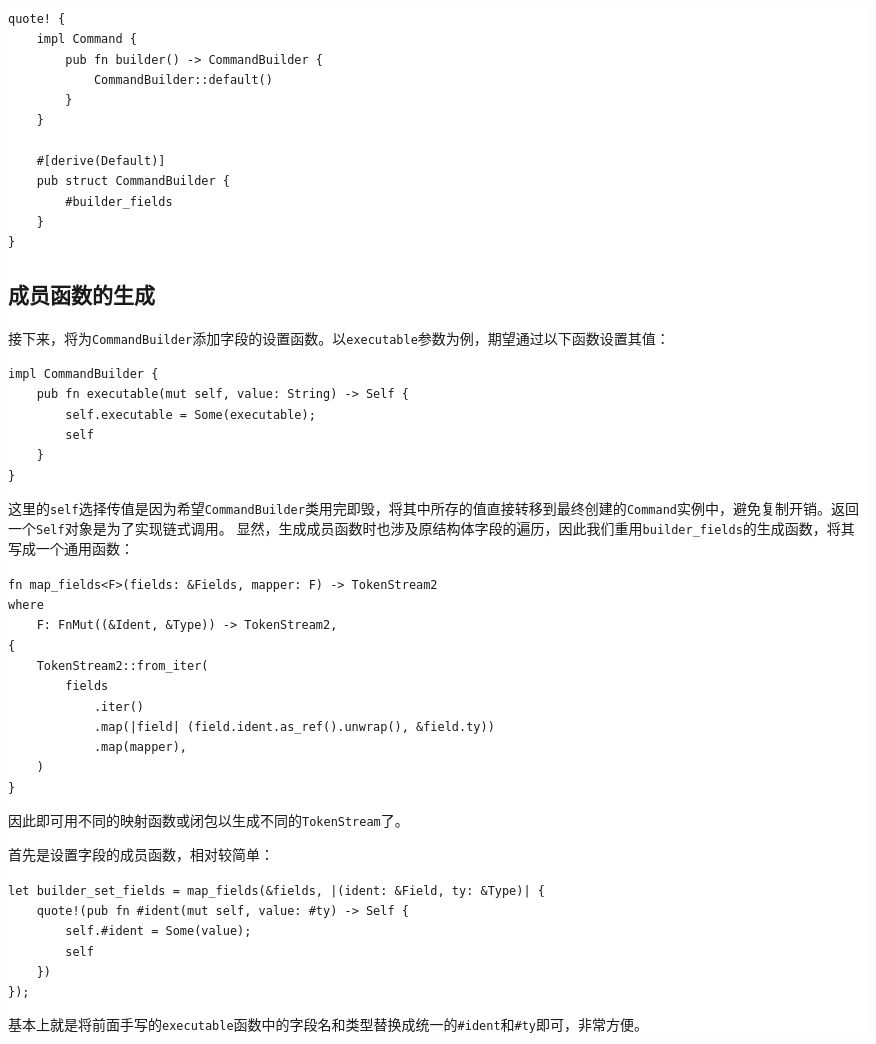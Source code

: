 ```rust,ignore
quote! {
    impl Command {
        pub fn builder() -> CommandBuilder {
            CommandBuilder::default()
        }
    }

    #[derive(Default)]
    pub struct CommandBuilder {
        #builder_fields
    }
}
```

## 成员函数的生成
接下来，将为`CommandBuilder`添加字段的设置函数。以`executable`参数为例，期望通过以下函数设置其值：
```rust,ignore
impl CommandBuilder {
    pub fn executable(mut self, value: String) -> Self {
        self.executable = Some(executable);
        self
    }
}  
```
这里的`self`选择传值是因为希望`CommandBuilder`类用完即毁，将其中所存的值直接转移到最终创建的`Command`实例中，避免复制开销。返回一个`Self`对象是为了实现链式调用。
显然，生成成员函数时也涉及原结构体字段的遍历，因此我们重用`builder_fields`的生成函数，将其写成一个通用函数：
```rust,ignore
fn map_fields<F>(fields: &Fields, mapper: F) -> TokenStream2
where
    F: FnMut((&Ident, &Type)) -> TokenStream2,
{
    TokenStream2::from_iter(
        fields
            .iter()
            .map(|field| (field.ident.as_ref().unwrap(), &field.ty))
            .map(mapper),
    )
}
```
因此即可用不同的映射函数或闭包以生成不同的`TokenStream`了。

首先是设置字段的成员函数，相对较简单：
```rust,ignore
let builder_set_fields = map_fields(&fields, |(ident: &Field, ty: &Type)| {
    quote!(pub fn #ident(mut self, value: #ty) -> Self {
        self.#ident = Some(value);
        self
    })
});
```
基本上就是将前面手写的`executable`函数中的字段名和类型替换成统一的`#ident`和`#ty`即可，非常方便。
